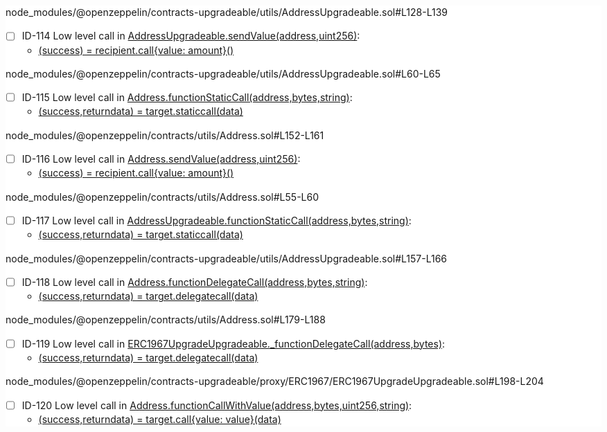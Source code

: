 node_modules/@openzeppelin/contracts-upgradeable/utils/AddressUpgradeable.sol#L128-L139


 - [ ] ID-114
Low level call in [AddressUpgradeable.sendValue(address,uint256)](node_modules/@openzeppelin/contracts-upgradeable/utils/AddressUpgradeable.sol#L60-L65):
	- [(success) = recipient.call{value: amount}()](node_modules/@openzeppelin/contracts-upgradeable/utils/AddressUpgradeable.sol#L63)

node_modules/@openzeppelin/contracts-upgradeable/utils/AddressUpgradeable.sol#L60-L65


 - [ ] ID-115
Low level call in [Address.functionStaticCall(address,bytes,string)](node_modules/@openzeppelin/contracts/utils/Address.sol#L152-L161):
	- [(success,returndata) = target.staticcall(data)](node_modules/@openzeppelin/contracts/utils/Address.sol#L159)

node_modules/@openzeppelin/contracts/utils/Address.sol#L152-L161


 - [ ] ID-116
Low level call in [Address.sendValue(address,uint256)](node_modules/@openzeppelin/contracts/utils/Address.sol#L55-L60):
	- [(success) = recipient.call{value: amount}()](node_modules/@openzeppelin/contracts/utils/Address.sol#L58)

node_modules/@openzeppelin/contracts/utils/Address.sol#L55-L60


 - [ ] ID-117
Low level call in [AddressUpgradeable.functionStaticCall(address,bytes,string)](node_modules/@openzeppelin/contracts-upgradeable/utils/AddressUpgradeable.sol#L157-L166):
	- [(success,returndata) = target.staticcall(data)](node_modules/@openzeppelin/contracts-upgradeable/utils/AddressUpgradeable.sol#L164)

node_modules/@openzeppelin/contracts-upgradeable/utils/AddressUpgradeable.sol#L157-L166


 - [ ] ID-118
Low level call in [Address.functionDelegateCall(address,bytes,string)](node_modules/@openzeppelin/contracts/utils/Address.sol#L179-L188):
	- [(success,returndata) = target.delegatecall(data)](node_modules/@openzeppelin/contracts/utils/Address.sol#L186)

node_modules/@openzeppelin/contracts/utils/Address.sol#L179-L188


 - [ ] ID-119
Low level call in [ERC1967UpgradeUpgradeable._functionDelegateCall(address,bytes)](node_modules/@openzeppelin/contracts-upgradeable/proxy/ERC1967/ERC1967UpgradeUpgradeable.sol#L198-L204):
	- [(success,returndata) = target.delegatecall(data)](node_modules/@openzeppelin/contracts-upgradeable/proxy/ERC1967/ERC1967UpgradeUpgradeable.sol#L202)

node_modules/@openzeppelin/contracts-upgradeable/proxy/ERC1967/ERC1967UpgradeUpgradeable.sol#L198-L204


 - [ ] ID-120
Low level call in [Address.functionCallWithValue(address,bytes,uint256,string)](node_modules/@openzeppelin/contracts/utils/Address.sol#L123-L134):
	- [(success,returndata) = target.call{value: value}(data)](node_modules/@openzeppelin/contracts/utils/Address.sol#L132)
